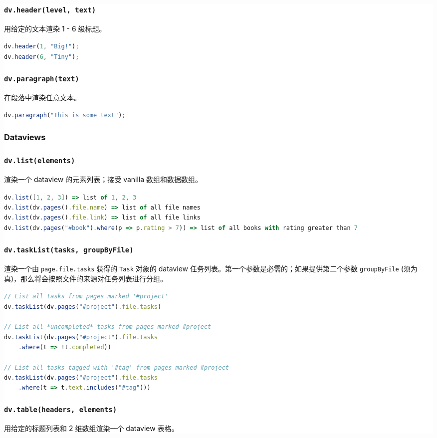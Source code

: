 ### `dv.header(level, text)`

用给定的文本渲染 1 - 6 级标题。

```js
dv.header(1, "Big!");
dv.header(6, "Tiny");

```

### `dv.paragraph(text)`

在段落中渲染任意文本。

```js
dv.paragraph("This is some text");

```

### Dataviews

### `dv.list(elements)`

渲染一个 dataview 的元素列表；接受 vanilla 数组和数据数组。

```js
dv.list([1, 2, 3]) => list of 1, 2, 3
dv.list(dv.pages().file.name) => list of all file names
dv.list(dv.pages().file.link) => list of all file links
dv.list(dv.pages("#book").where(p => p.rating > 7)) => list of all books with rating greater than 7

```

### `dv.taskList(tasks, groupByFile)`

渲染一个由 `page.file.tasks` 获得的 `Task` 对象的 dataview 任务列表。第一个参数是必需的；如果提供第二个参数 `groupByFile` (须为真)，那么将会按照文件的来源对任务列表进行分组。

```js
// List all tasks from pages marked '#project'
dv.taskList(dv.pages("#project").file.tasks)

// List all *uncompleted* tasks from pages marked #project
dv.taskList(dv.pages("#project").file.tasks
    .where(t => !t.completed))

// List all tasks tagged with '#tag' from pages marked #project
dv.taskList(dv.pages("#project").file.tasks
    .where(t => t.text.includes("#tag")))

```

### `dv.table(headers, elements)`

用给定的标题列表和 2 维数组渲染一个 dataview 表格。
